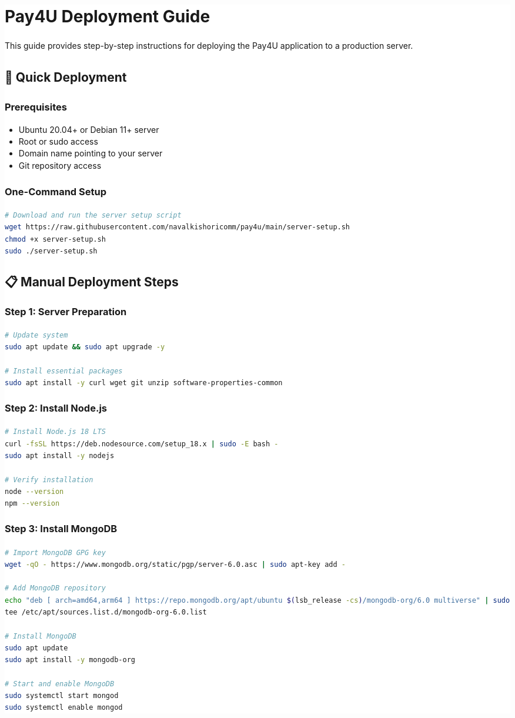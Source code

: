 # Pay4U Deployment Guide

This guide provides step-by-step instructions for deploying the Pay4U application to a production server.

## 🚀 Quick Deployment

### Prerequisites
- Ubuntu 20.04+ or Debian 11+ server
- Root or sudo access
- Domain name pointing to your server
- Git repository access

### One-Command Setup

```bash
# Download and run the server setup script
wget https://raw.githubusercontent.com/navalkishoricomm/pay4u/main/server-setup.sh
chmod +x server-setup.sh
sudo ./server-setup.sh
```

## 📋 Manual Deployment Steps

### Step 1: Server Preparation

```bash
# Update system
sudo apt update && sudo apt upgrade -y

# Install essential packages
sudo apt install -y curl wget git unzip software-properties-common
```

### Step 2: Install Node.js

```bash
# Install Node.js 18 LTS
curl -fsSL https://deb.nodesource.com/setup_18.x | sudo -E bash -
sudo apt install -y nodejs

# Verify installation
node --version
npm --version
```

### Step 3: Install MongoDB

```bash
# Import MongoDB GPG key
wget -qO - https://www.mongodb.org/static/pgp/server-6.0.asc | sudo apt-key add -

# Add MongoDB repository
echo "deb [ arch=amd64,arm64 ] https://repo.mongodb.org/apt/ubuntu $(lsb_release -cs)/mongodb-org/6.0 multiverse" | sudo tee /etc/apt/sources.list.d/mongodb-org-6.0.list

# Install MongoDB
sudo apt update
sudo apt install -y mongodb-org

# Start and enable MongoDB
sudo systemctl start mongod
sudo systemctl enable mongod
```